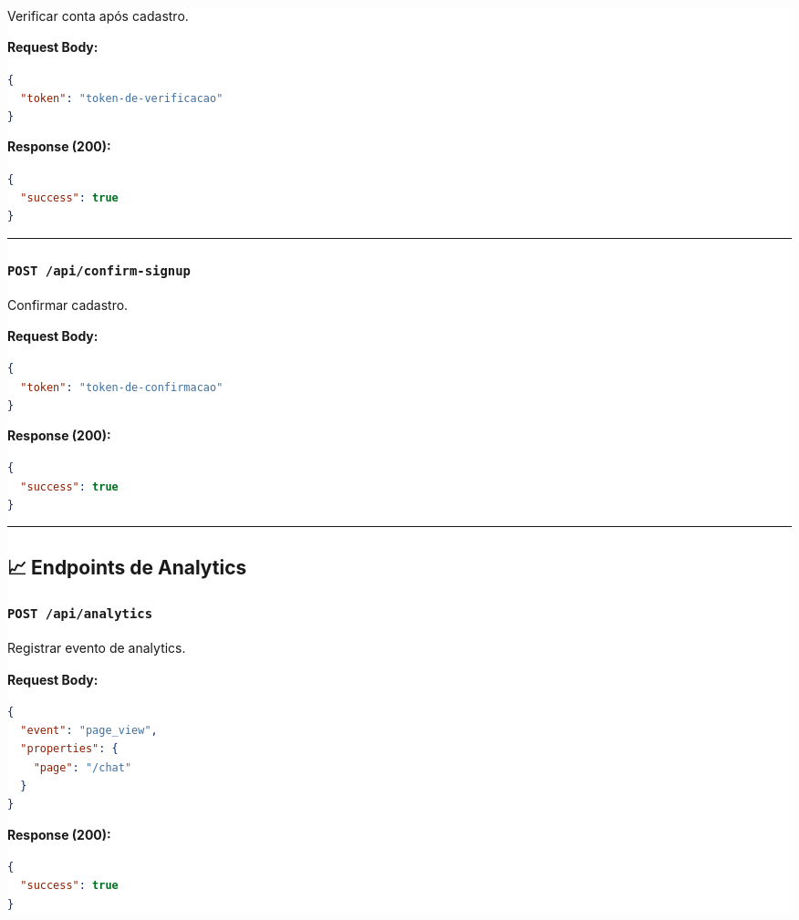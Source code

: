 Verificar conta após cadastro.

**Request Body:**
```json
{
  "token": "token-de-verificacao"
}
```

**Response (200):**
```json
{
  "success": true
}
```

---

### `POST /api/confirm-signup`

Confirmar cadastro.

**Request Body:**
```json
{
  "token": "token-de-confirmacao"
}
```

**Response (200):**
```json
{
  "success": true
}
```

---

## 📈 Endpoints de Analytics

### `POST /api/analytics`

Registrar evento de analytics.

**Request Body:**
```json
{
  "event": "page_view",
  "properties": {
    "page": "/chat"
  }
}
```

**Response (200):**
```json
{
  "success": true
}
```
